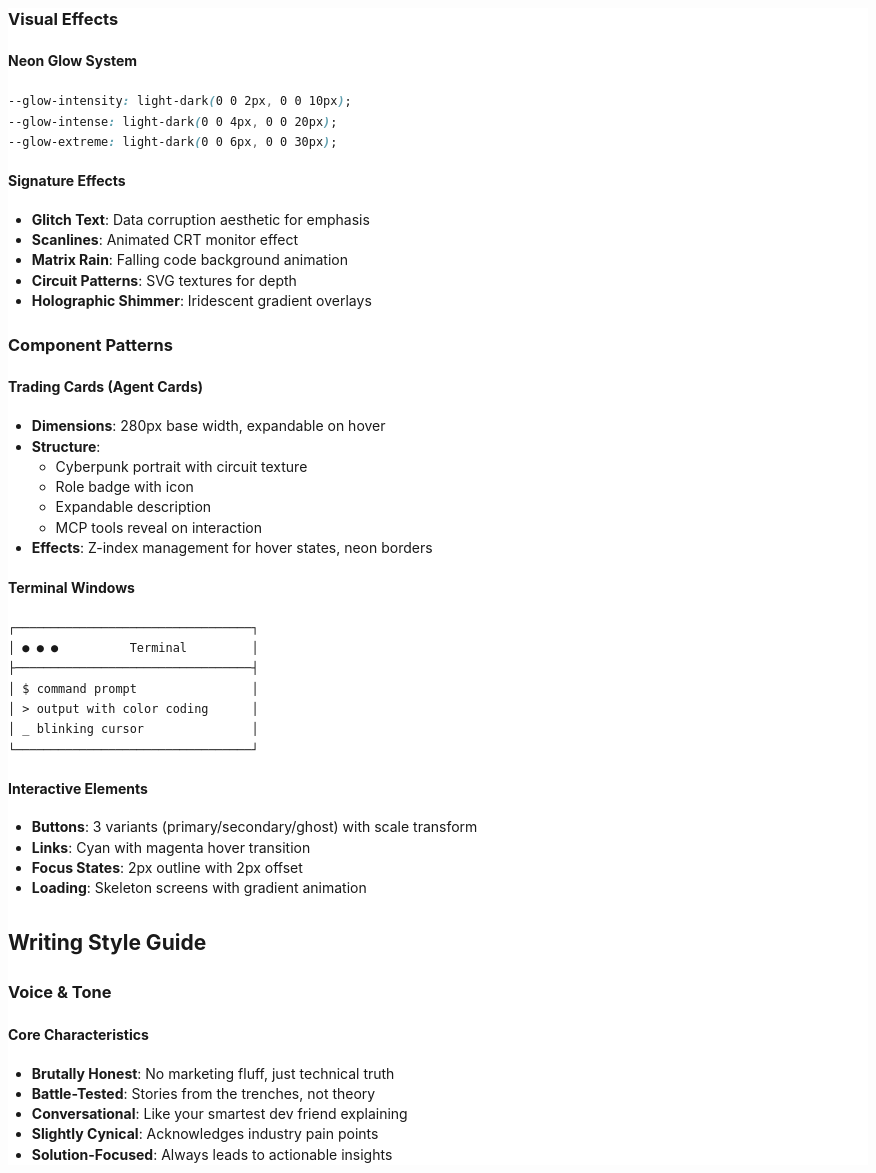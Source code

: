 ### Visual Effects

#### Neon Glow System
```css
--glow-intensity: light-dark(0 0 2px, 0 0 10px);
--glow-intense: light-dark(0 0 4px, 0 0 20px);
--glow-extreme: light-dark(0 0 6px, 0 0 30px);
```

#### Signature Effects
- **Glitch Text**: Data corruption aesthetic for emphasis
- **Scanlines**: Animated CRT monitor effect
- **Matrix Rain**: Falling code background animation
- **Circuit Patterns**: SVG textures for depth
- **Holographic Shimmer**: Iridescent gradient overlays

### Component Patterns

#### Trading Cards (Agent Cards)
- **Dimensions**: 280px base width, expandable on hover
- **Structure**: 
  - Cyberpunk portrait with circuit texture
  - Role badge with icon
  - Expandable description
  - MCP tools reveal on interaction
- **Effects**: Z-index management for hover states, neon borders

#### Terminal Windows
```
┌─────────────────────────────────┐
│ ● ● ●          Terminal         │
├─────────────────────────────────┤
│ $ command prompt                │
│ > output with color coding      │
│ _ blinking cursor               │
└─────────────────────────────────┘
```

#### Interactive Elements
- **Buttons**: 3 variants (primary/secondary/ghost) with scale transform
- **Links**: Cyan with magenta hover transition
- **Focus States**: 2px outline with 2px offset
- **Loading**: Skeleton screens with gradient animation

## Writing Style Guide

### Voice & Tone

#### Core Characteristics
- **Brutally Honest**: No marketing fluff, just technical truth
- **Battle-Tested**: Stories from the trenches, not theory
- **Conversational**: Like your smartest dev friend explaining
- **Slightly Cynical**: Acknowledges industry pain points
- **Solution-Focused**: Always leads to actionable insights
